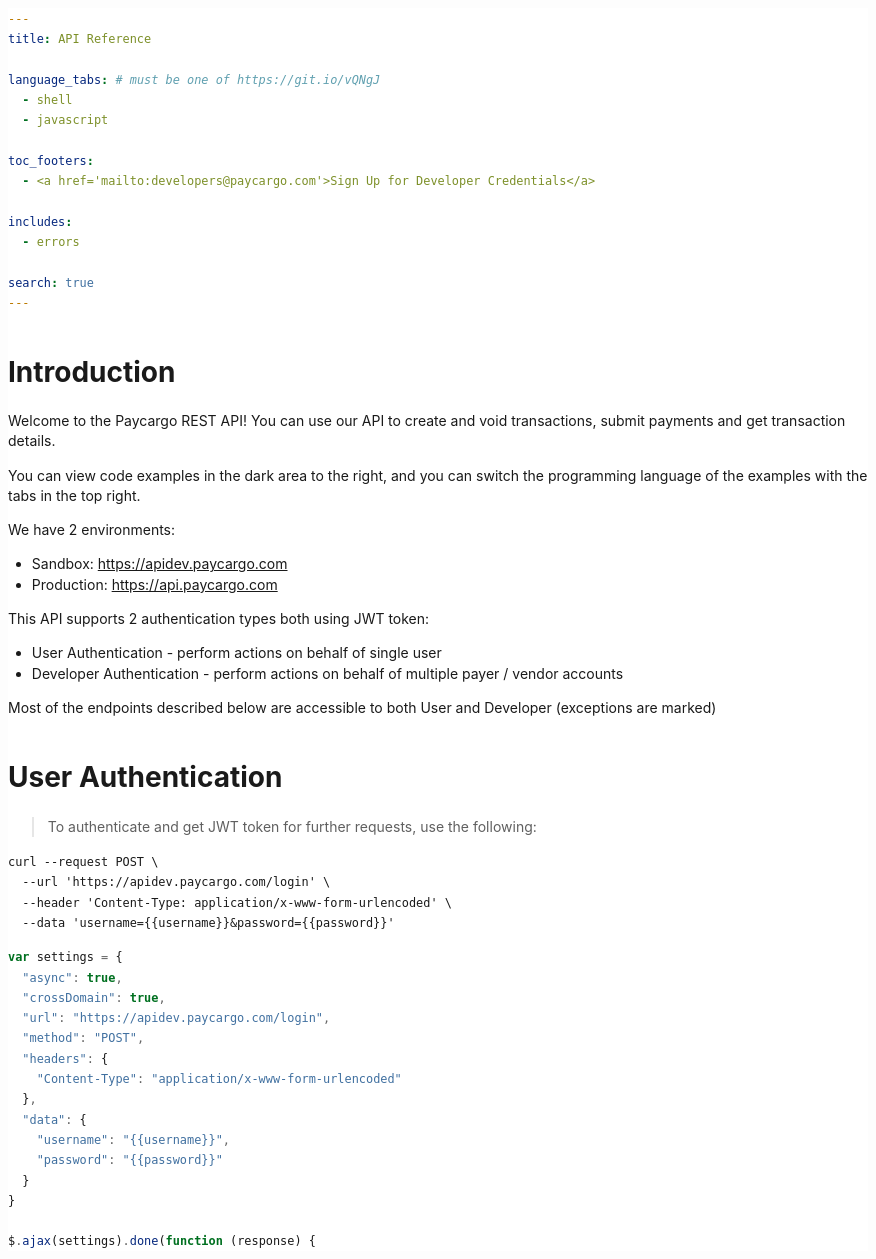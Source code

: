```yaml
---
title: API Reference

language_tabs: # must be one of https://git.io/vQNgJ
  - shell
  - javascript

toc_footers:
  - <a href='mailto:developers@paycargo.com'>Sign Up for Developer Credentials</a>

includes:
  - errors

search: true
---
```


# Introduction

Welcome to the Paycargo REST API! You can use our API to create and void transactions, submit payments and get transaction details.

You can view code examples in the dark area to the right, and you can switch the programming language of the examples with the tabs in the top right.

We have 2 environments:

* Sandbox: https://apidev.paycargo.com
* Production: https://api.paycargo.com

This API supports 2 authentication types both using JWT token:

* User Authentication - perform actions on behalf of single user
* Developer Authentication - perform actions on behalf of multiple payer / vendor accounts

Most of the endpoints described below are accessible to both User and Developer (exceptions are marked)

# User Authentication

> To authenticate and get JWT token for further requests, use the following:

```shell
curl --request POST \
  --url 'https://apidev.paycargo.com/login' \
  --header 'Content-Type: application/x-www-form-urlencoded' \
  --data 'username={{username}}&password={{password}}'
```

```javascript
var settings = {
  "async": true,
  "crossDomain": true,
  "url": "https://apidev.paycargo.com/login",
  "method": "POST",
  "headers": {
    "Content-Type": "application/x-www-form-urlencoded"
  },
  "data": {
    "username": "{{username}}",
    "password": "{{password}}"
  }
}

$.ajax(settings).done(function (response) {
```